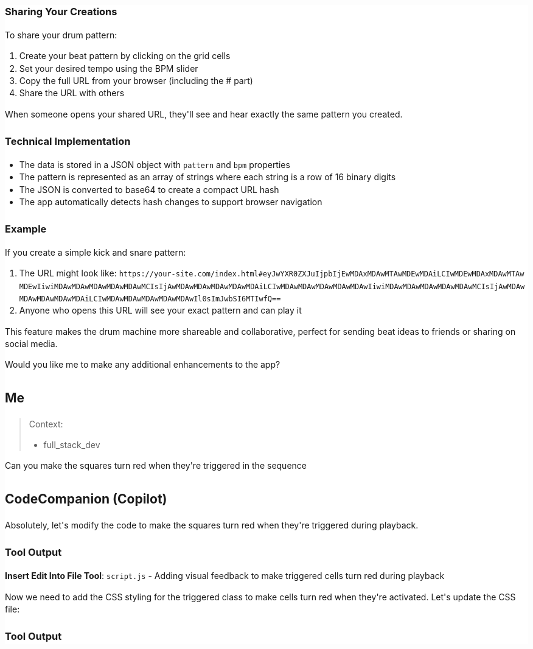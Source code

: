 ### Sharing Your Creations

To share your drum pattern:

1. Create your beat pattern by clicking on the grid cells
2. Set your desired tempo using the BPM slider
3. Copy the full URL from your browser (including the # part)
4. Share the URL with others

When someone opens your shared URL, they'll see and hear exactly the same pattern you created.

### Technical Implementation

- The data is stored in a JSON object with `pattern` and `bpm` properties
- The pattern is represented as an array of strings where each string is a row of 16 binary digits
- The JSON is converted to base64 to create a compact URL hash
- The app automatically detects hash changes to support browser navigation

### Example

If you create a simple kick and snare pattern:

1. The URL might look like: `https://your-site.com/index.html#eyJwYXR0ZXJuIjpbIjEwMDAxMDAwMTAwMDEwMDAiLCIwMDEwMDAxMDAwMTAwMDEwIiwiMDAwMDAwMDAwMDAwMDAwMCIsIjAwMDAwMDAwMDAwMDAwMDAiLCIwMDAwMDAwMDAwMDAwMDAwIiwiMDAwMDAwMDAwMDAwMDAwMCIsIjAwMDAwMDAwMDAwMDAwMDAiLCIwMDAwMDAwMDAwMDAwMDAwIl0sImJwbSI6MTIwfQ==`
2. Anyone who opens this URL will see your exact pattern and can play it

This feature makes the drum machine more shareable and collaborative, perfect for sending beat ideas to friends or sharing on social media.

Would you like me to make any additional enhancements to the app?

## Me

> Context:
>
> - <group>full_stack_dev</group>

Can you make the squares turn red when they're triggered in the sequence

## CodeCompanion (Copilot)

Absolutely, let's modify the code to make the squares turn red when they're triggered during playback.

### Tool Output

**Insert Edit Into File Tool**: `script.js` - Adding visual feedback to make triggered cells turn red during playback

Now we need to add the CSS styling for the triggered class to make cells turn red when they're activated. Let's update the CSS file:

### Tool Output
